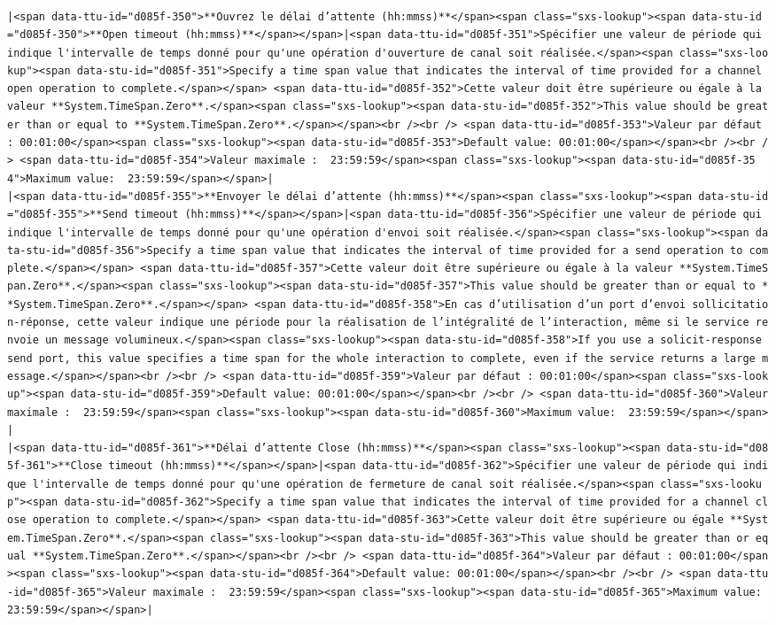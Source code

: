     |<span data-ttu-id="d085f-350">**Ouvrez le délai d’attente (hh:mmss)**</span><span class="sxs-lookup"><span data-stu-id="d085f-350">**Open timeout (hh:mmss)**</span></span>|<span data-ttu-id="d085f-351">Spécifier une valeur de période qui indique l'intervalle de temps donné pour qu'une opération d'ouverture de canal soit réalisée.</span><span class="sxs-lookup"><span data-stu-id="d085f-351">Specify a time span value that indicates the interval of time provided for a channel open operation to complete.</span></span> <span data-ttu-id="d085f-352">Cette valeur doit être supérieure ou égale à la valeur **System.TimeSpan.Zero**.</span><span class="sxs-lookup"><span data-stu-id="d085f-352">This value should be greater than or equal to **System.TimeSpan.Zero**.</span></span><br /><br /> <span data-ttu-id="d085f-353">Valeur par défaut : 00:01:00</span><span class="sxs-lookup"><span data-stu-id="d085f-353">Default value: 00:01:00</span></span><br /><br /> <span data-ttu-id="d085f-354">Valeur maximale :  23:59:59</span><span class="sxs-lookup"><span data-stu-id="d085f-354">Maximum value:  23:59:59</span></span>|  
    |<span data-ttu-id="d085f-355">**Envoyer le délai d’attente (hh:mmss)**</span><span class="sxs-lookup"><span data-stu-id="d085f-355">**Send timeout (hh:mmss)**</span></span>|<span data-ttu-id="d085f-356">Spécifier une valeur de période qui indique l'intervalle de temps donné pour qu'une opération d'envoi soit réalisée.</span><span class="sxs-lookup"><span data-stu-id="d085f-356">Specify a time span value that indicates the interval of time provided for a send operation to complete.</span></span> <span data-ttu-id="d085f-357">Cette valeur doit être supérieure ou égale à la valeur **System.TimeSpan.Zero**.</span><span class="sxs-lookup"><span data-stu-id="d085f-357">This value should be greater than or equal to **System.TimeSpan.Zero**.</span></span> <span data-ttu-id="d085f-358">En cas d’utilisation d’un port d’envoi sollicitation-réponse, cette valeur indique une période pour la réalisation de l’intégralité de l’interaction, même si le service renvoie un message volumineux.</span><span class="sxs-lookup"><span data-stu-id="d085f-358">If you use a solicit-response send port, this value specifies a time span for the whole interaction to complete, even if the service returns a large message.</span></span><br /><br /> <span data-ttu-id="d085f-359">Valeur par défaut : 00:01:00</span><span class="sxs-lookup"><span data-stu-id="d085f-359">Default value: 00:01:00</span></span><br /><br /> <span data-ttu-id="d085f-360">Valeur maximale :  23:59:59</span><span class="sxs-lookup"><span data-stu-id="d085f-360">Maximum value:  23:59:59</span></span>|  
    |<span data-ttu-id="d085f-361">**Délai d’attente Close (hh:mmss)**</span><span class="sxs-lookup"><span data-stu-id="d085f-361">**Close timeout (hh:mmss)**</span></span>|<span data-ttu-id="d085f-362">Spécifier une valeur de période qui indique l'intervalle de temps donné pour qu'une opération de fermeture de canal soit réalisée.</span><span class="sxs-lookup"><span data-stu-id="d085f-362">Specify a time span value that indicates the interval of time provided for a channel close operation to complete.</span></span> <span data-ttu-id="d085f-363">Cette valeur doit être supérieure ou égale **System.TimeSpan.Zero**.</span><span class="sxs-lookup"><span data-stu-id="d085f-363">This value should be greater than or equal **System.TimeSpan.Zero**.</span></span><br /><br /> <span data-ttu-id="d085f-364">Valeur par défaut : 00:01:00</span><span class="sxs-lookup"><span data-stu-id="d085f-364">Default value: 00:01:00</span></span><br /><br /> <span data-ttu-id="d085f-365">Valeur maximale :  23:59:59</span><span class="sxs-lookup"><span data-stu-id="d085f-365">Maximum value:  23:59:59</span></span>|  
